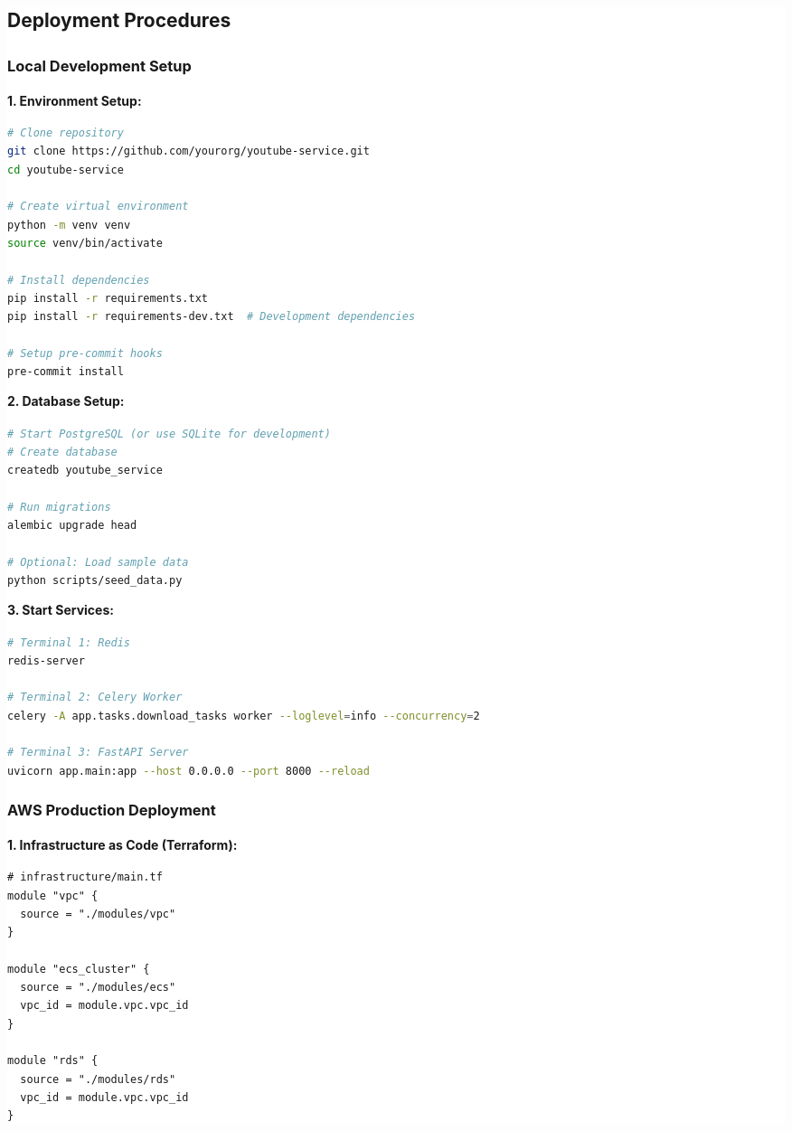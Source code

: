 ## Deployment Procedures

### Local Development Setup

**1. Environment Setup:**
```bash
# Clone repository
git clone https://github.com/yourorg/youtube-service.git
cd youtube-service

# Create virtual environment
python -m venv venv
source venv/bin/activate

# Install dependencies
pip install -r requirements.txt
pip install -r requirements-dev.txt  # Development dependencies

# Setup pre-commit hooks
pre-commit install
```

**2. Database Setup:**
```bash
# Start PostgreSQL (or use SQLite for development)
# Create database
createdb youtube_service

# Run migrations
alembic upgrade head

# Optional: Load sample data
python scripts/seed_data.py
```

**3. Start Services:**
```bash
# Terminal 1: Redis
redis-server

# Terminal 2: Celery Worker
celery -A app.tasks.download_tasks worker --loglevel=info --concurrency=2

# Terminal 3: FastAPI Server
uvicorn app.main:app --host 0.0.0.0 --port 8000 --reload
```

### AWS Production Deployment

**1. Infrastructure as Code (Terraform):**
```hcl
# infrastructure/main.tf
module "vpc" {
  source = "./modules/vpc"
}

module "ecs_cluster" {
  source = "./modules/ecs"
  vpc_id = module.vpc.vpc_id
}

module "rds" {
  source = "./modules/rds"
  vpc_id = module.vpc.vpc_id
}
```